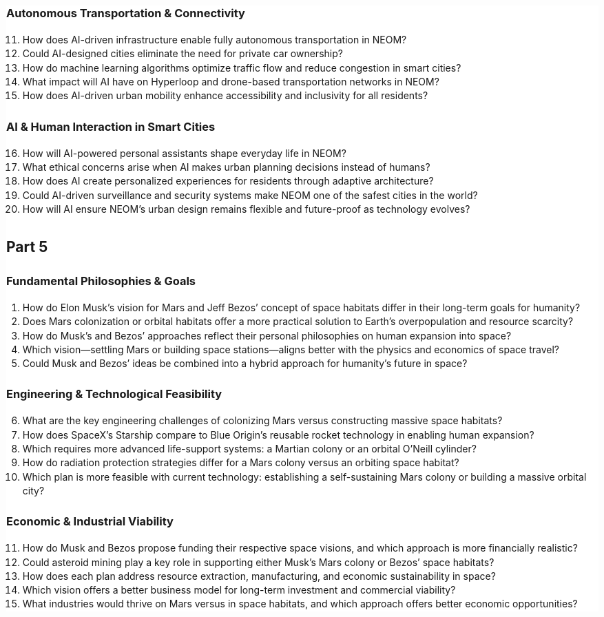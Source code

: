 ### **Autonomous Transportation & Connectivity**  
11. How does AI-driven infrastructure enable fully autonomous transportation in NEOM?  
12. Could AI-designed cities eliminate the need for private car ownership?  
13. How do machine learning algorithms optimize traffic flow and reduce congestion in smart cities?  
14. What impact will AI have on Hyperloop and drone-based transportation networks in NEOM?  
15. How does AI-driven urban mobility enhance accessibility and inclusivity for all residents?  

### **AI & Human Interaction in Smart Cities**  
16. How will AI-powered personal assistants shape everyday life in NEOM?  
17. What ethical concerns arise when AI makes urban planning decisions instead of humans?  
18. How does AI create personalized experiences for residents through adaptive architecture?  
19. Could AI-driven surveillance and security systems make NEOM one of the safest cities in the world?  
20. How will AI ensure NEOM’s urban design remains flexible and future-proof as technology evolves?

## Part 5  

### **Fundamental Philosophies & Goals**  
1. How do Elon Musk’s vision for Mars and Jeff Bezos’ concept of space habitats differ in their long-term goals for humanity?  
2. Does Mars colonization or orbital habitats offer a more practical solution to Earth’s overpopulation and resource scarcity?  
3. How do Musk’s and Bezos’ approaches reflect their personal philosophies on human expansion into space?  
4. Which vision—settling Mars or building space stations—aligns better with the physics and economics of space travel?  
5. Could Musk and Bezos’ ideas be combined into a hybrid approach for humanity’s future in space?  

### **Engineering & Technological Feasibility**  
6. What are the key engineering challenges of colonizing Mars versus constructing massive space habitats?  
7. How does SpaceX’s Starship compare to Blue Origin’s reusable rocket technology in enabling human expansion?  
8. Which requires more advanced life-support systems: a Martian colony or an orbital O’Neill cylinder?  
9. How do radiation protection strategies differ for a Mars colony versus an orbiting space habitat?  
10. Which plan is more feasible with current technology: establishing a self-sustaining Mars colony or building a massive orbital city?  

### **Economic & Industrial Viability**  
11. How do Musk and Bezos propose funding their respective space visions, and which approach is more financially realistic?  
12. Could asteroid mining play a key role in supporting either Musk’s Mars colony or Bezos’ space habitats?  
13. How does each plan address resource extraction, manufacturing, and economic sustainability in space?  
14. Which vision offers a better business model for long-term investment and commercial viability?  
15. What industries would thrive on Mars versus in space habitats, and which approach offers better economic opportunities?  
